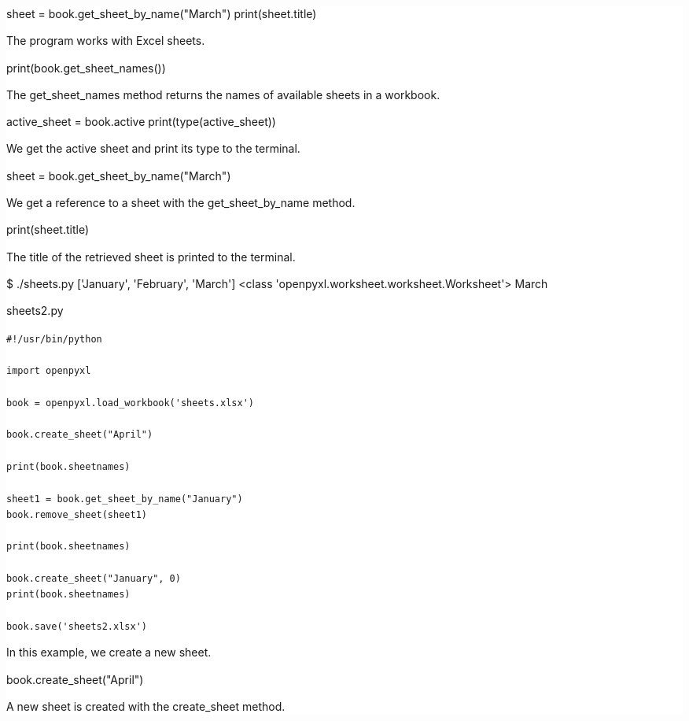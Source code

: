 sheet = book.get_sheet_by_name("March")
print(sheet.title)

The program works with Excel sheets.

print(book.get_sheet_names())

The get_sheet_names method returns the names of available sheets in
a workbook.

active_sheet = book.active
print(type(active_sheet))

We get the active sheet and print its type to the terminal.

sheet = book.get_sheet_by_name("March")

We get a reference to a sheet with the get_sheet_by_name method.

print(sheet.title)

The title of the retrieved sheet is printed to the terminal.

$ ./sheets.py
['January', 'February', 'March']
&lt;class 'openpyxl.worksheet.worksheet.Worksheet'&gt;
March

sheets2.py
  

```
#!/usr/bin/python

import openpyxl

book = openpyxl.load_workbook('sheets.xlsx')

book.create_sheet("April")

print(book.sheetnames)

sheet1 = book.get_sheet_by_name("January")
book.remove_sheet(sheet1)

print(book.sheetnames)

book.create_sheet("January", 0)
print(book.sheetnames)

book.save('sheets2.xlsx')

```

In this example, we create a new sheet.

book.create_sheet("April")

A new sheet is created with the create_sheet method.
